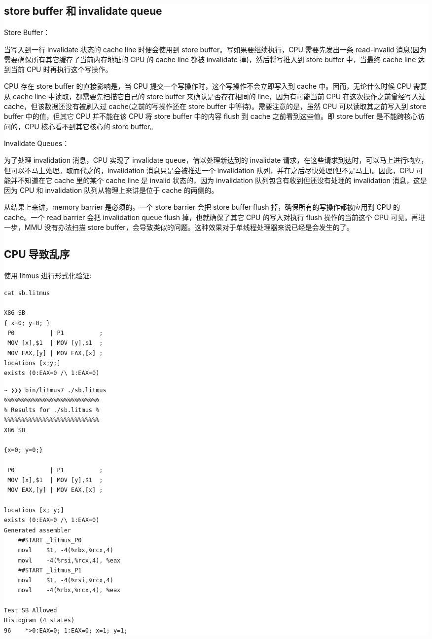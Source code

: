 ## store buffer 和 invalidate queue

Store Buffer：

当写入到一行 invalidate 状态的 cache line 时便会使用到 store buffer。写如果要继续执行，CPU 需要先发出一条 read-invalid 消息(因为需要确保所有其它缓存了当前内存地址的 CPU 的 cache line 都被 invalidate 掉)，然后将写推入到 store buffer 中，当最终 cache line 达到当前 CPU 时再执行这个写操作。

CPU 存在 store buffer 的直接影响是，当 CPU 提交一个写操作时，这个写操作不会立即写入到 cache 中。因而，无论什么时候 CPU 需要从 cache line 中读取，都需要先扫描它自己的 store buffer 来确认是否存在相同的 line，因为有可能当前 CPU 在这次操作之前曾经写入过 cache，但该数据还没有被刷入过 cache(之前的写操作还在 store buffer 中等待)。需要注意的是，虽然 CPU 可以读取其之前写入到 store buffer 中的值，但其它 CPU 并不能在该 CPU 将 store buffer 中的内容 flush 到 cache 之前看到这些值。即 store buffer 是不能跨核心访问的，CPU 核心看不到其它核心的 store buffer。

Invalidate Queues：

为了处理 invalidation 消息，CPU 实现了 invalidate queue，借以处理新达到的 invalidate 请求，在这些请求到达时，可以马上进行响应，但可以不马上处理。取而代之的，invalidation 消息只是会被推进一个 invalidation 队列，并在之后尽快处理(但不是马上)。因此，CPU 可能并不知道在它 cache 里的某个 cache line 是 invalid 状态的，因为 invalidation 队列包含有收到但还没有处理的 invalidation 消息，这是因为 CPU 和 invalidation 队列从物理上来讲是位于 cache 的两侧的。

从结果上来讲，memory barrier 是必须的。一个 store barrier 会把 store buffer flush 掉，确保所有的写操作都被应用到 CPU 的 cache。一个 read barrier 会把 invalidation queue flush 掉，也就确保了其它 CPU 的写入对执行 flush 操作的当前这个 CPU 可见。再进一步，MMU 没有办法扫描 store buffer，会导致类似的问题。这种效果对于单线程处理器来说已经是会发生的了。


## CPU 导致乱序

使用 litmus 进行形式化验证:

```
cat sb.litmus

X86 SB
{ x=0; y=0; }
 P0          | P1          ;
 MOV [x],$1  | MOV [y],$1  ;
 MOV EAX,[y] | MOV EAX,[x] ;
locations [x;y;]
exists (0:EAX=0 /\ 1:EAX=0)
```

```shell
~ ❯❯❯ bin/litmus7 ./sb.litmus
%%%%%%%%%%%%%%%%%%%%%%%%%%%
% Results for ./sb.litmus %
%%%%%%%%%%%%%%%%%%%%%%%%%%%
X86 SB

{x=0; y=0;}

 P0          | P1          ;
 MOV [x],$1  | MOV [y],$1  ;
 MOV EAX,[y] | MOV EAX,[x] ;

locations [x; y;]
exists (0:EAX=0 /\ 1:EAX=0)
Generated assembler
	##START _litmus_P0
	movl	$1, -4(%rbx,%rcx,4)
	movl	-4(%rsi,%rcx,4), %eax
	##START _litmus_P1
	movl	$1, -4(%rsi,%rcx,4)
	movl	-4(%rbx,%rcx,4), %eax

Test SB Allowed
Histogram (4 states)
96    *>0:EAX=0; 1:EAX=0; x=1; y=1;
```